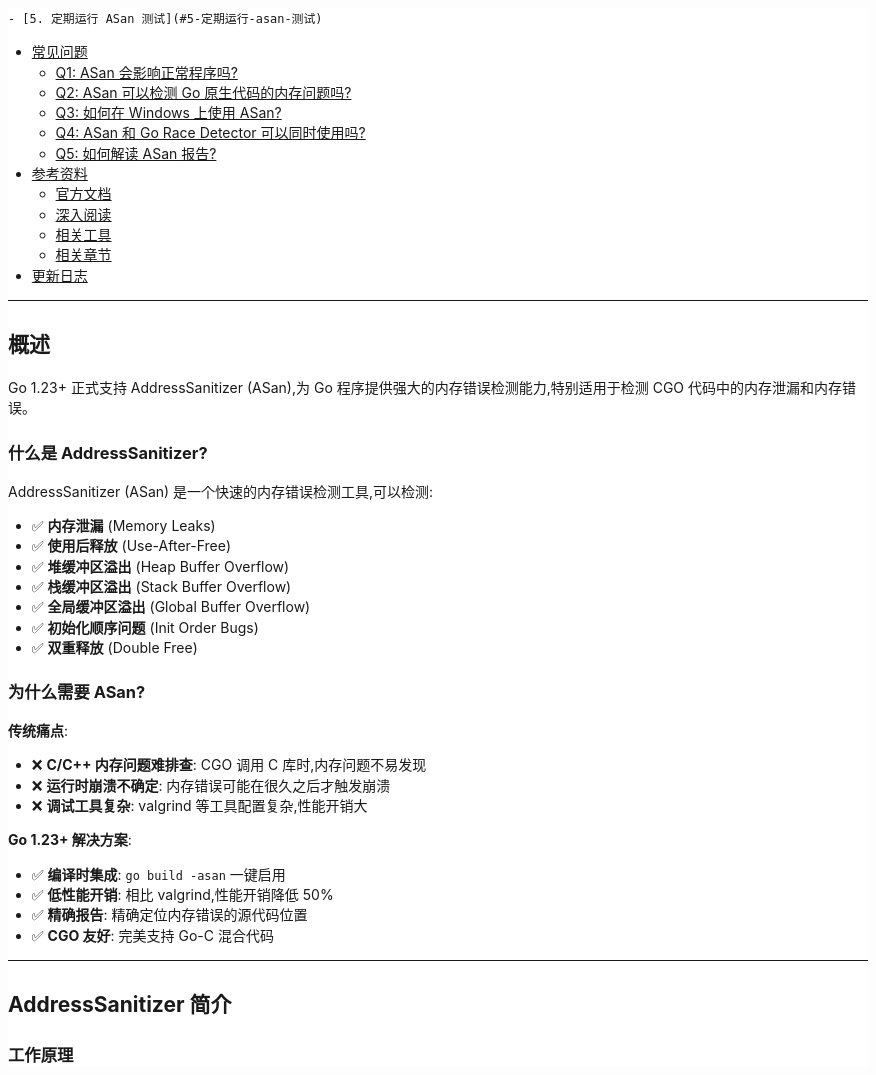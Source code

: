     - [5. 定期运行 ASan 测试](#5-定期运行-asan-测试)
  - [常见问题](#常见问题)
    - [Q1: ASan 会影响正常程序吗?](#q1-asan-会影响正常程序吗)
    - [Q2: ASan 可以检测 Go 原生代码的内存问题吗?](#q2-asan-可以检测-go-原生代码的内存问题吗)
    - [Q3: 如何在 Windows 上使用 ASan?](#q3-如何在-windows-上使用-asan)
    - [Q4: ASan 和 Go Race Detector 可以同时使用吗?](#q4-asan-和-go-race-detector-可以同时使用吗)
    - [Q5: 如何解读 ASan 报告?](#q5-如何解读-asan-报告)
  - [参考资料](#参考资料)
    - [官方文档](#官方文档)
    - [深入阅读](#深入阅读)
    - [相关工具](#相关工具)
    - [相关章节](#相关章节)
  - [更新日志](#更新日志)

---

## 概述

Go 1.23+ 正式支持 AddressSanitizer (ASan),为 Go 程序提供强大的内存错误检测能力,特别适用于检测 CGO 代码中的内存泄漏和内存错误。

### 什么是 AddressSanitizer?

AddressSanitizer (ASan) 是一个快速的内存错误检测工具,可以检测:

- ✅ **内存泄漏** (Memory Leaks)
- ✅ **使用后释放** (Use-After-Free)
- ✅ **堆缓冲区溢出** (Heap Buffer Overflow)
- ✅ **栈缓冲区溢出** (Stack Buffer Overflow)
- ✅ **全局缓冲区溢出** (Global Buffer Overflow)
- ✅ **初始化顺序问题** (Init Order Bugs)
- ✅ **双重释放** (Double Free)

### 为什么需要 ASan?

**传统痛点**:

- ❌ **C/C++ 内存问题难排查**: CGO 调用 C 库时,内存问题不易发现
- ❌ **运行时崩溃不确定**: 内存错误可能在很久之后才触发崩溃
- ❌ **调试工具复杂**: valgrind 等工具配置复杂,性能开销大

**Go 1.23+ 解决方案**:

- ✅ **编译时集成**: `go build -asan` 一键启用
- ✅ **低性能开销**: 相比 valgrind,性能开销降低 50%
- ✅ **精确报告**: 精确定位内存错误的源代码位置
- ✅ **CGO 友好**: 完美支持 Go-C 混合代码

---

## AddressSanitizer 简介

### 工作原理
